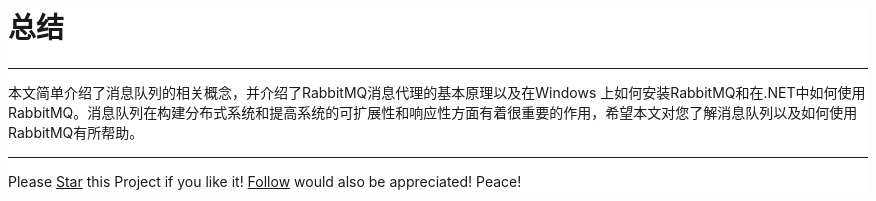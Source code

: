 # 总结
---
本文简单介绍了消息队列的相关概念，并介绍了RabbitMQ消息代理的基本原理以及在Windows 上如何安装RabbitMQ和在.NET中如何使用RabbitMQ。消息队列在构建分布式系统和提高系统的可扩展性和响应性方面有着很重要的作用，希望本文对您了解消息队列以及如何使用RabbitMQ有所帮助。


---

<script async defer src="https://buttons.github.io/buttons.js"></script>


Please <a class="github-button" href="https://github.com/xyzko1/myblog" data-icon="octicon-star" aria-label="Star xyzko1/myblog on GitHub">Star</a> this Project if you like it! <a class="github-button" href="https://github.com/xyzko1" aria-label="Follow @xyzko1 on GitHub">Follow</a> would also be appreciated!
Peace!
